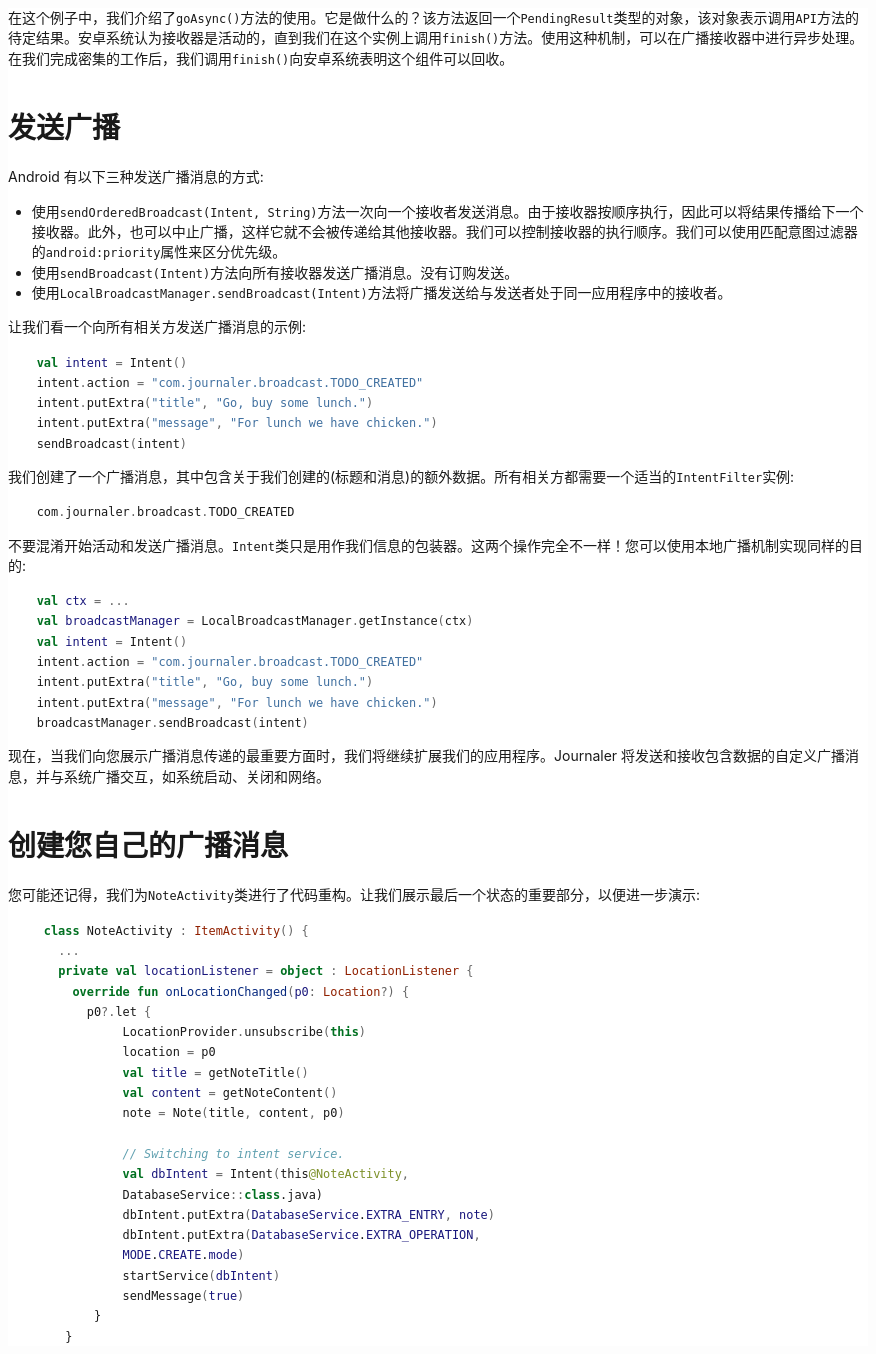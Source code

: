在这个例子中，我们介绍了`goAsync()`方法的使用。它是做什么的？该方法返回一个`PendingResult`类型的对象，该对象表示调用`API`方法的待定结果。安卓系统认为接收器是活动的，直到我们在这个实例上调用`finish()`方法。使用这种机制，可以在广播接收器中进行异步处理。在我们完成密集的工作后，我们调用`finish()`向安卓系统表明这个组件可以回收。

# 发送广播

Android 有以下三种发送广播消息的方式:

*   使用`sendOrderedBroadcast(Intent, String)`方法一次向一个接收者发送消息。由于接收器按顺序执行，因此可以将结果传播给下一个接收器。此外，也可以中止广播，这样它就不会被传递给其他接收器。我们可以控制接收器的执行顺序。我们可以使用匹配意图过滤器的`android:priority`属性来区分优先级。
*   使用`sendBroadcast(Intent)`方法向所有接收器发送广播消息。没有订购发送。
*   使用`LocalBroadcastManager.sendBroadcast(Intent)`方法将广播发送给与发送者处于同一应用程序中的接收者。

让我们看一个向所有相关方发送广播消息的示例:

```kt
    val intent = Intent() 
    intent.action = "com.journaler.broadcast.TODO_CREATED" 
    intent.putExtra("title", "Go, buy some lunch.") 
    intent.putExtra("message", "For lunch we have chicken.")
    sendBroadcast(intent)
```

我们创建了一个广播消息，其中包含关于我们创建的(标题和消息)的额外数据。所有相关方都需要一个适当的`IntentFilter`实例:

```kt
    com.journaler.broadcast.TODO_CREATED
```

不要混淆开始活动和发送广播消息。`Intent`类只是用作我们信息的包装器。这两个操作完全不一样！您可以使用本地广播机制实现同样的目的:

```kt
    val ctx = ... 
    val broadcastManager = LocalBroadcastManager.getInstance(ctx) 
    val intent = Intent() 
    intent.action = "com.journaler.broadcast.TODO_CREATED" 
    intent.putExtra("title", "Go, buy some lunch.") 
    intent.putExtra("message", "For lunch we have chicken.") 
    broadcastManager.sendBroadcast(intent)
```

现在，当我们向您展示广播消息传递的最重要方面时，我们将继续扩展我们的应用程序。Journaler 将发送和接收包含数据的自定义广播消息，并与系统广播交互，如系统启动、关闭和网络。

# 创建您自己的广播消息

您可能还记得，我们为`NoteActivity`类进行了代码重构。让我们展示最后一个状态的重要部分，以便进一步演示:

```kt
     class NoteActivity : ItemActivity() { 
       ... 
       private val locationListener = object : LocationListener { 
         override fun onLocationChanged(p0: Location?) { 
           p0?.let { 
                LocationProvider.unsubscribe(this) 
                location = p0 
                val title = getNoteTitle() 
                val content = getNoteContent() 
                note = Note(title, content, p0) 

                // Switching to intent service. 
                val dbIntent = Intent(this@NoteActivity,
                DatabaseService::class.java) 
                dbIntent.putExtra(DatabaseService.EXTRA_ENTRY, note) 
                dbIntent.putExtra(DatabaseService.EXTRA_OPERATION,
                MODE.CREATE.mode) 
                startService(dbIntent) 
                sendMessage(true) 
            } 
        } 
```